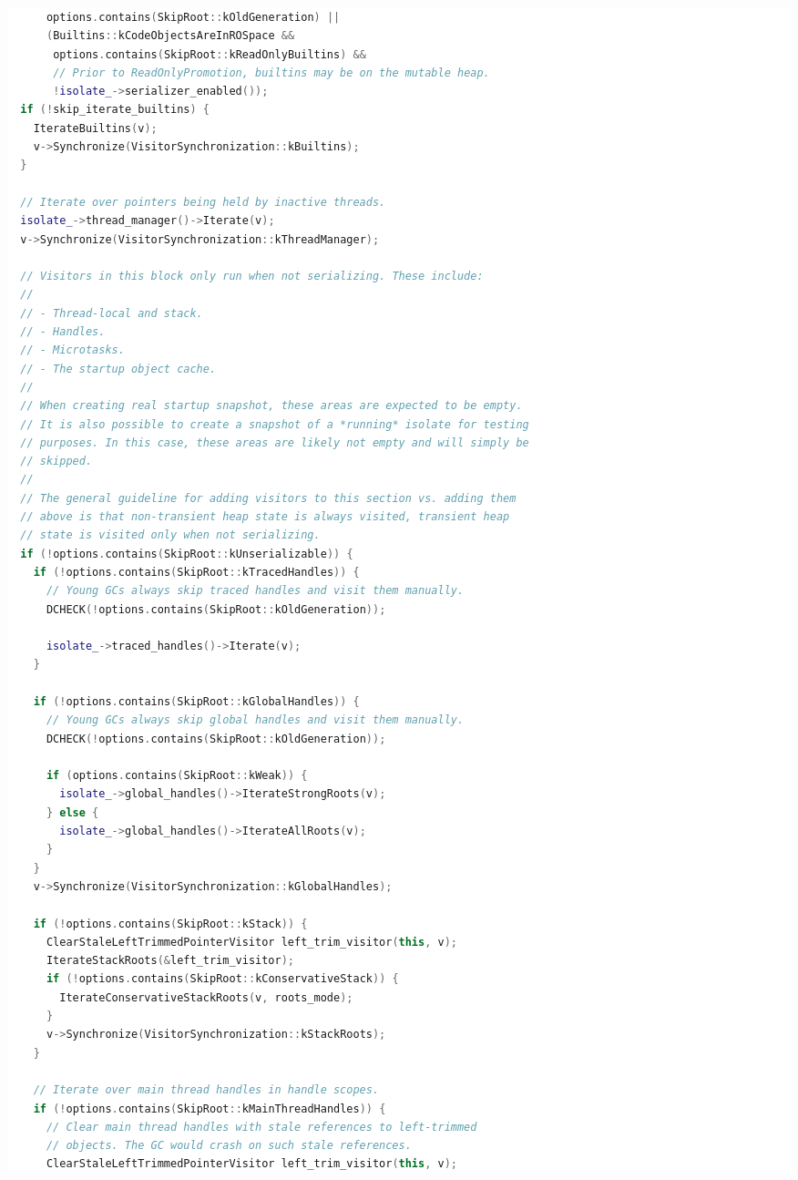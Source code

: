```cpp
      options.contains(SkipRoot::kOldGeneration) ||
      (Builtins::kCodeObjectsAreInROSpace &&
       options.contains(SkipRoot::kReadOnlyBuiltins) &&
       // Prior to ReadOnlyPromotion, builtins may be on the mutable heap.
       !isolate_->serializer_enabled());
  if (!skip_iterate_builtins) {
    IterateBuiltins(v);
    v->Synchronize(VisitorSynchronization::kBuiltins);
  }

  // Iterate over pointers being held by inactive threads.
  isolate_->thread_manager()->Iterate(v);
  v->Synchronize(VisitorSynchronization::kThreadManager);

  // Visitors in this block only run when not serializing. These include:
  //
  // - Thread-local and stack.
  // - Handles.
  // - Microtasks.
  // - The startup object cache.
  //
  // When creating real startup snapshot, these areas are expected to be empty.
  // It is also possible to create a snapshot of a *running* isolate for testing
  // purposes. In this case, these areas are likely not empty and will simply be
  // skipped.
  //
  // The general guideline for adding visitors to this section vs. adding them
  // above is that non-transient heap state is always visited, transient heap
  // state is visited only when not serializing.
  if (!options.contains(SkipRoot::kUnserializable)) {
    if (!options.contains(SkipRoot::kTracedHandles)) {
      // Young GCs always skip traced handles and visit them manually.
      DCHECK(!options.contains(SkipRoot::kOldGeneration));

      isolate_->traced_handles()->Iterate(v);
    }

    if (!options.contains(SkipRoot::kGlobalHandles)) {
      // Young GCs always skip global handles and visit them manually.
      DCHECK(!options.contains(SkipRoot::kOldGeneration));

      if (options.contains(SkipRoot::kWeak)) {
        isolate_->global_handles()->IterateStrongRoots(v);
      } else {
        isolate_->global_handles()->IterateAllRoots(v);
      }
    }
    v->Synchronize(VisitorSynchronization::kGlobalHandles);

    if (!options.contains(SkipRoot::kStack)) {
      ClearStaleLeftTrimmedPointerVisitor left_trim_visitor(this, v);
      IterateStackRoots(&left_trim_visitor);
      if (!options.contains(SkipRoot::kConservativeStack)) {
        IterateConservativeStackRoots(v, roots_mode);
      }
      v->Synchronize(VisitorSynchronization::kStackRoots);
    }

    // Iterate over main thread handles in handle scopes.
    if (!options.contains(SkipRoot::kMainThreadHandles)) {
      // Clear main thread handles with stale references to left-trimmed
      // objects. The GC would crash on such stale references.
      ClearStaleLeftTrimmedPointerVisitor left_trim_visitor(this, v);
```
